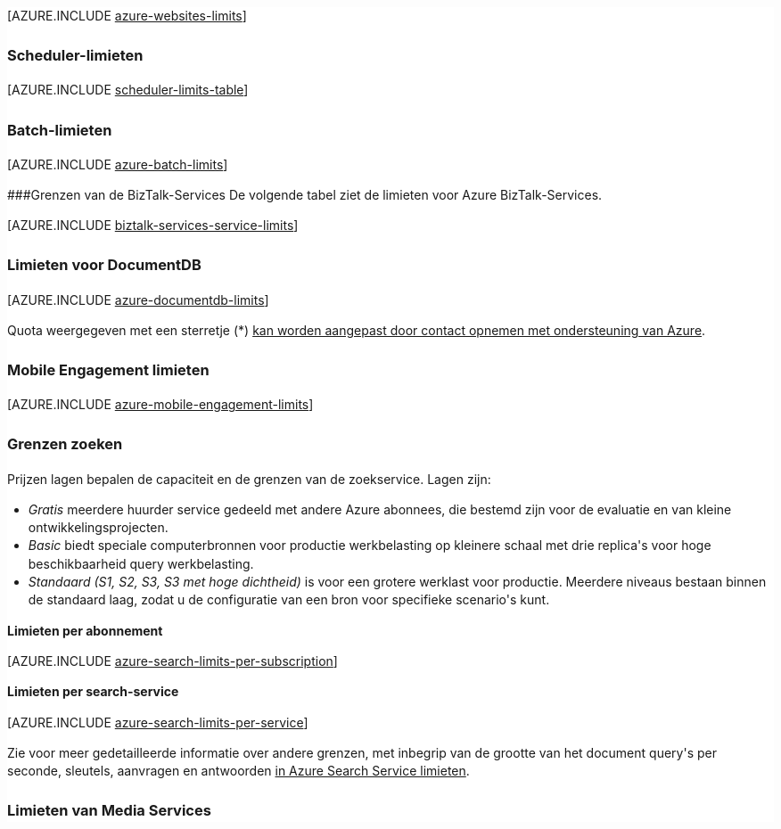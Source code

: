 [AZURE.INCLUDE [azure-websites-limits](../includes/azure-websites-limits.md)]

### <a name="scheduler-limits"></a>Scheduler-limieten

[AZURE.INCLUDE [scheduler-limits-table](../includes/scheduler-limits-table.md)]

### <a name="batch-limits"></a>Batch-limieten

[AZURE.INCLUDE [azure-batch-limits](../includes/azure-batch-limits.md)]

###<a name="biztalk-services-limits"></a>Grenzen van de BizTalk-Services
De volgende tabel ziet de limieten voor Azure BizTalk-Services.

[AZURE.INCLUDE [biztalk-services-service-limits](../includes/biztalk-services-service-limits.md)]


### <a name="documentdb-limits"></a>Limieten voor DocumentDB

[AZURE.INCLUDE [azure-documentdb-limits](../includes/azure-documentdb-limits.md)]

Quota weergegeven met een sterretje (*) [kan worden aangepast door contact opnemen met ondersteuning van Azure](./documentdb/documentdb-increase-limits.md).

### <a name="mobile-engagement-limits"></a>Mobile Engagement limieten

[AZURE.INCLUDE [azure-mobile-engagement-limits](../includes/azure-mobile-engagement-limits.md)]


### <a name="search-limits"></a>Grenzen zoeken

Prijzen lagen bepalen de capaciteit en de grenzen van de zoekservice. Lagen zijn:

- *Gratis* meerdere huurder service gedeeld met andere Azure abonnees, die bestemd zijn voor de evaluatie en van kleine ontwikkelingsprojecten.
- *Basic* biedt speciale computerbronnen voor productie werkbelasting op kleinere schaal met drie replica's voor hoge beschikbaarheid query werkbelasting.
- *Standaard (S1, S2, S3, S3 met hoge dichtheid)* is voor een grotere werklast voor productie. Meerdere niveaus bestaan binnen de standaard laag, zodat u de configuratie van een bron voor specifieke scenario's kunt.

**Limieten per abonnement**

[AZURE.INCLUDE [azure-search-limits-per-subscription](../includes/azure-search-limits-per-subscription.md)]

**Limieten per search-service**

[AZURE.INCLUDE [azure-search-limits-per-service](../includes/azure-search-limits-per-service.md)]

Zie voor meer gedetailleerde informatie over andere grenzen, met inbegrip van de grootte van het document query's per seconde, sleutels, aanvragen en antwoorden [in Azure Search Service limieten](search/search-limits-quotas-capacity.md).

### <a name="media-services-limits"></a>Limieten van Media Services
